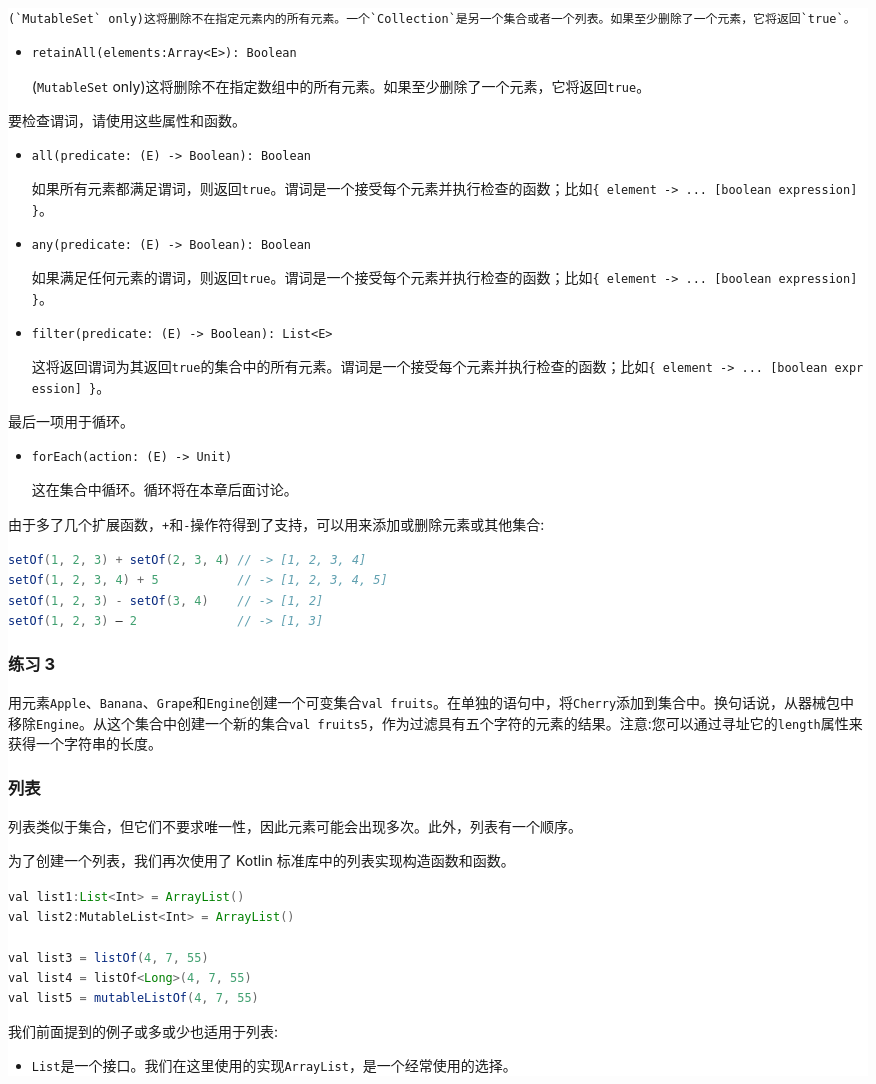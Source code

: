     (`MutableSet` only)这将删除不在指定元素内的所有元素。一个`Collection`是另一个集合或者一个列表。如果至少删除了一个元素，它将返回`true`。

*   `retainAll(elements:Array<E>): Boolean`

    (`MutableSet` only)这将删除不在指定数组中的所有元素。如果至少删除了一个元素，它将返回`true`。

要检查谓词，请使用这些属性和函数。

*   `all(predicate: (E) -> Boolean): Boolean`

    如果所有元素都满足谓词，则返回`true`。谓词是一个接受每个元素并执行检查的函数；比如`{ element -> ... [boolean expression] }`。

*   `any(predicate: (E) -> Boolean): Boolean`

    如果满足任何元素的谓词，则返回`true`。谓词是一个接受每个元素并执行检查的函数；比如`{ element -> ... [boolean expression] }`。

*   `filter(predicate: (E) -> Boolean): List<E>`

    这将返回谓词为其返回`true`的集合中的所有元素。谓词是一个接受每个元素并执行检查的函数；比如`{ element -> ... [boolean expression] }`。

最后一项用于循环。

*   `forEach(action: (E) -> Unit)`

    这在集合中循环。循环将在本章后面讨论。

由于多了几个扩展函数，`+`和`-`操作符得到了支持，可以用来添加或删除元素或其他集合:

```java
setOf(1, 2, 3) + setOf(2, 3, 4) // -> [1, 2, 3, 4]
setOf(1, 2, 3, 4) + 5           // -> [1, 2, 3, 4, 5]
setOf(1, 2, 3) - setOf(3, 4)    // -> [1, 2]
setOf(1, 2, 3) – 2              // -> [1, 3]

```

### 练习 3

用元素`Apple`、`Banana`、`Grape`和`Engine`创建一个可变集合`val fruits`。在单独的语句中，将`Cherry`添加到集合中。换句话说，从器械包中移除`Engine`。从这个集合中创建一个新的集合`val fruits5`，作为过滤具有五个字符的元素的结果。注意:您可以通过寻址它的`length`属性来获得一个字符串的长度。

### 列表

列表类似于集合，但它们不要求唯一性，因此元素可能会出现多次。此外，列表有一个顺序。

为了创建一个列表，我们再次使用了 Kotlin 标准库中的列表实现构造函数和函数。

```java
val list1:List<Int> = ArrayList()
val list2:MutableList<Int> = ArrayList()

val list3 = listOf(4, 7, 55)
val list4 = listOf<Long>(4, 7, 55)
val list5 = mutableListOf(4, 7, 55)

```

我们前面提到的例子或多或少也适用于列表:

*   `List`是一个接口。我们在这里使用的实现`ArrayList`，是一个经常使用的选择。
